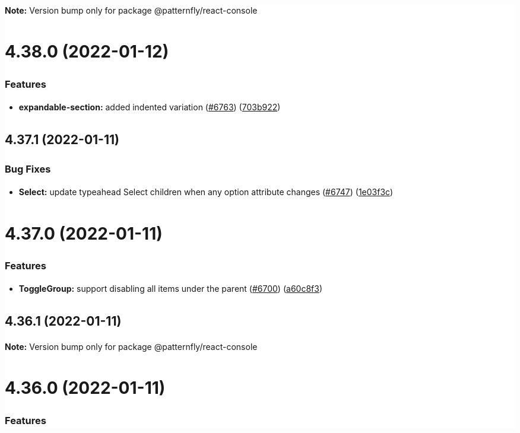 **Note:** Version bump only for package @patternfly/react-console





# 4.38.0 (2022-01-12)


### Features

* **expandable-section:** added indented variation ([#6763](https://github.com/patternfly/patternfly-react/issues/6763)) ([703b922](https://github.com/patternfly/patternfly-react/commit/703b9224e43bedd5b37ec41d8f26f2939836d610))





## 4.37.1 (2022-01-11)


### Bug Fixes

* **Select:** update typeahead Select children when any option attribute changes ([#6747](https://github.com/patternfly/patternfly-react/issues/6747)) ([1e03f3c](https://github.com/patternfly/patternfly-react/commit/1e03f3c6d0a7c507e33398c98863e40bb2233a62))





# 4.37.0 (2022-01-11)


### Features

* **ToggleGroup:** support disabling all items under the parent ([#6700](https://github.com/patternfly/patternfly-react/issues/6700)) ([a60c8f3](https://github.com/patternfly/patternfly-react/commit/a60c8f3485546c797750451714a70b7e84a4ba0f))





## 4.36.1 (2022-01-11)

**Note:** Version bump only for package @patternfly/react-console





# 4.36.0 (2022-01-11)


### Features
